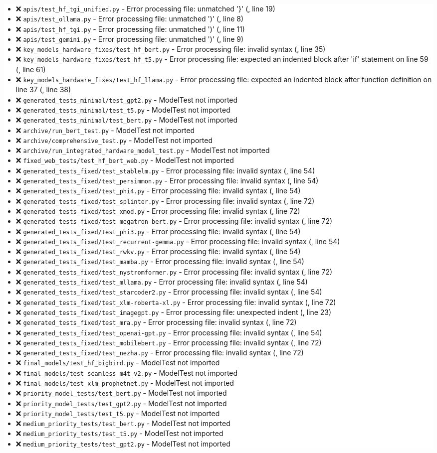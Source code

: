 - ❌ `apis/test_hf_tgi_unified.py` - Error processing file: unmatched '}' (<unknown>, line 19)
- ❌ `apis/test_ollama.py` - Error processing file: unmatched ')' (<unknown>, line 8)
- ❌ `apis/test_hf_tgi.py` - Error processing file: unmatched ')' (<unknown>, line 11)
- ❌ `apis/test_gemini.py` - Error processing file: unmatched ')' (<unknown>, line 9)
- ❌ `key_models_hardware_fixes/test_hf_bert.py` - Error processing file: invalid syntax (<unknown>, line 35)
- ❌ `key_models_hardware_fixes/test_hf_t5.py` - Error processing file: expected an indented block after 'if' statement on line 59 (<unknown>, line 61)
- ❌ `key_models_hardware_fixes/test_hf_llama.py` - Error processing file: expected an indented block after function definition on line 37 (<unknown>, line 38)
- ❌ `generated_tests_minimal/test_gpt2.py` - ModelTest not imported
- ❌ `generated_tests_minimal/test_t5.py` - ModelTest not imported
- ❌ `generated_tests_minimal/test_bert.py` - ModelTest not imported
- ❌ `archive/run_bert_test.py` - ModelTest not imported
- ❌ `archive/comprehensive_test.py` - ModelTest not imported
- ❌ `archive/run_integrated_hardware_model_test.py` - ModelTest not imported
- ❌ `fixed_web_tests/test_hf_bert_web.py` - ModelTest not imported
- ❌ `generated_tests_fixed/test_stablelm.py` - Error processing file: invalid syntax (<unknown>, line 54)
- ❌ `generated_tests_fixed/test_persimmon.py` - Error processing file: invalid syntax (<unknown>, line 54)
- ❌ `generated_tests_fixed/test_phi4.py` - Error processing file: invalid syntax (<unknown>, line 54)
- ❌ `generated_tests_fixed/test_splinter.py` - Error processing file: invalid syntax (<unknown>, line 72)
- ❌ `generated_tests_fixed/test_xmod.py` - Error processing file: invalid syntax (<unknown>, line 72)
- ❌ `generated_tests_fixed/test_megatron-bert.py` - Error processing file: invalid syntax (<unknown>, line 72)
- ❌ `generated_tests_fixed/test_phi3.py` - Error processing file: invalid syntax (<unknown>, line 54)
- ❌ `generated_tests_fixed/test_recurrent-gemma.py` - Error processing file: invalid syntax (<unknown>, line 54)
- ❌ `generated_tests_fixed/test_rwkv.py` - Error processing file: invalid syntax (<unknown>, line 54)
- ❌ `generated_tests_fixed/test_mamba.py` - Error processing file: invalid syntax (<unknown>, line 54)
- ❌ `generated_tests_fixed/test_nystromformer.py` - Error processing file: invalid syntax (<unknown>, line 72)
- ❌ `generated_tests_fixed/test_mllama.py` - Error processing file: invalid syntax (<unknown>, line 54)
- ❌ `generated_tests_fixed/test_starcoder2.py` - Error processing file: invalid syntax (<unknown>, line 54)
- ❌ `generated_tests_fixed/test_xlm-roberta-xl.py` - Error processing file: invalid syntax (<unknown>, line 72)
- ❌ `generated_tests_fixed/test_imagegpt.py` - Error processing file: unexpected indent (<unknown>, line 23)
- ❌ `generated_tests_fixed/test_mra.py` - Error processing file: invalid syntax (<unknown>, line 72)
- ❌ `generated_tests_fixed/test_openai-gpt.py` - Error processing file: invalid syntax (<unknown>, line 54)
- ❌ `generated_tests_fixed/test_mobilebert.py` - Error processing file: invalid syntax (<unknown>, line 72)
- ❌ `generated_tests_fixed/test_nezha.py` - Error processing file: invalid syntax (<unknown>, line 72)
- ❌ `final_models/test_hf_bigbird.py` - ModelTest not imported
- ❌ `final_models/test_seamless_m4t_v2.py` - ModelTest not imported
- ❌ `final_models/test_xlm_prophetnet.py` - ModelTest not imported
- ❌ `priority_model_tests/test_bert.py` - ModelTest not imported
- ❌ `priority_model_tests/test_gpt2.py` - ModelTest not imported
- ❌ `priority_model_tests/test_t5.py` - ModelTest not imported
- ❌ `medium_priority_tests/test_bert.py` - ModelTest not imported
- ❌ `medium_priority_tests/test_t5.py` - ModelTest not imported
- ❌ `medium_priority_tests/test_gpt2.py` - ModelTest not imported